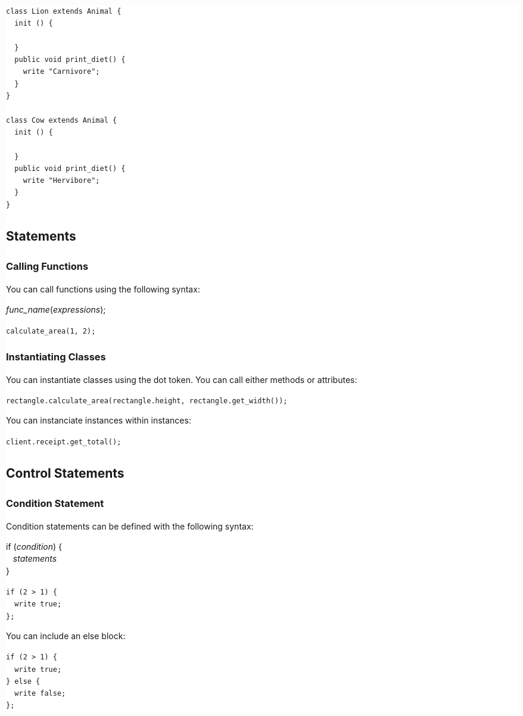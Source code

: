     class Lion extends Animal {
      init () {

      }
      public void print_diet() {
        write "Carnivore";
      }
    }

    class Cow extends Animal {
      init () {

      }
      public void print_diet() {
        write "Hervibore";
      }
    }

## Statements

### Calling Functions

You can call functions using the following syntax:

*func_name*(*expressions*);

    calculate_area(1, 2);

### Instantiating Classes

You can instantiate classes using the dot token. You can call either methods or
attributes:

    rectangle.calculate_area(rectangle.height, rectangle.get_width());

You can instanciate instances within instances:

    client.receipt.get_total();

## Control Statements

### Condition Statement

Condition statements can be defined with the following syntax:

if (*condition*) { <br>
&nbsp;&nbsp; *statements* <br>
}

    if (2 > 1) {
      write true;
    };

You can include an else block:

    if (2 > 1) {
      write true;
    } else {
      write false;
    };
